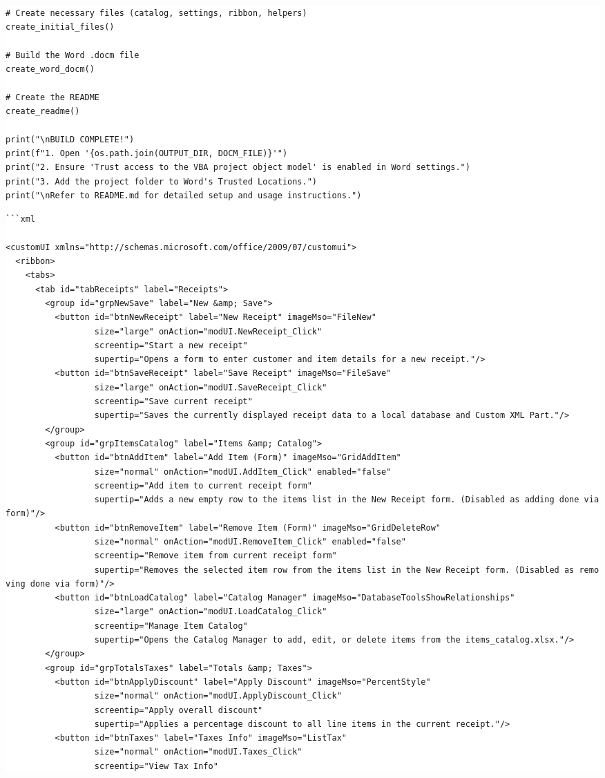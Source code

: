     # Create necessary files (catalog, settings, ribbon, helpers)
    create_initial_files()
    
    # Build the Word .docm file
    create_word_docm()
    
    # Create the README
    create_readme()
    
    print("\nBUILD COMPLETE!")
    print(f"1. Open '{os.path.join(OUTPUT_DIR, DOCM_FILE)}'")
    print("2. Ensure 'Trust access to the VBA project object model' is enabled in Word settings.")
    print("3. Add the project folder to Word's Trusted Locations.")
    print("\nRefer to README.md for detailed setup and usage instructions.")

```
```xml

<customUI xmlns="http://schemas.microsoft.com/office/2009/07/customui">
  <ribbon>
    <tabs>
      <tab id="tabReceipts" label="Receipts">
        <group id="grpNewSave" label="New &amp; Save">
          <button id="btnNewReceipt" label="New Receipt" imageMso="FileNew"
                  size="large" onAction="modUI.NewReceipt_Click"
                  screentip="Start a new receipt"
                  supertip="Opens a form to enter customer and item details for a new receipt."/>
          <button id="btnSaveReceipt" label="Save Receipt" imageMso="FileSave"
                  size="large" onAction="modUI.SaveReceipt_Click"
                  screentip="Save current receipt"
                  supertip="Saves the currently displayed receipt data to a local database and Custom XML Part."/>
        </group>
        <group id="grpItemsCatalog" label="Items &amp; Catalog">
          <button id="btnAddItem" label="Add Item (Form)" imageMso="GridAddItem"
                  size="normal" onAction="modUI.AddItem_Click" enabled="false"
                  screentip="Add item to current receipt form"
                  supertip="Adds a new empty row to the items list in the New Receipt form. (Disabled as adding done via form)"/>
          <button id="btnRemoveItem" label="Remove Item (Form)" imageMso="GridDeleteRow"
                  size="normal" onAction="modUI.RemoveItem_Click" enabled="false"
                  screentip="Remove item from current receipt form"
                  supertip="Removes the selected item row from the items list in the New Receipt form. (Disabled as removing done via form)"/>
          <button id="btnLoadCatalog" label="Catalog Manager" imageMso="DatabaseToolsShowRelationships"
                  size="large" onAction="modUI.LoadCatalog_Click"
                  screentip="Manage Item Catalog"
                  supertip="Opens the Catalog Manager to add, edit, or delete items from the items_catalog.xlsx."/>
        </group>
        <group id="grpTotalsTaxes" label="Totals &amp; Taxes">
          <button id="btnApplyDiscount" label="Apply Discount" imageMso="PercentStyle"
                  size="normal" onAction="modUI.ApplyDiscount_Click"
                  screentip="Apply overall discount"
                  supertip="Applies a percentage discount to all line items in the current receipt."/>
          <button id="btnTaxes" label="Taxes Info" imageMso="ListTax"
                  size="normal" onAction="modUI.Taxes_Click"
                  screentip="View Tax Info"
```